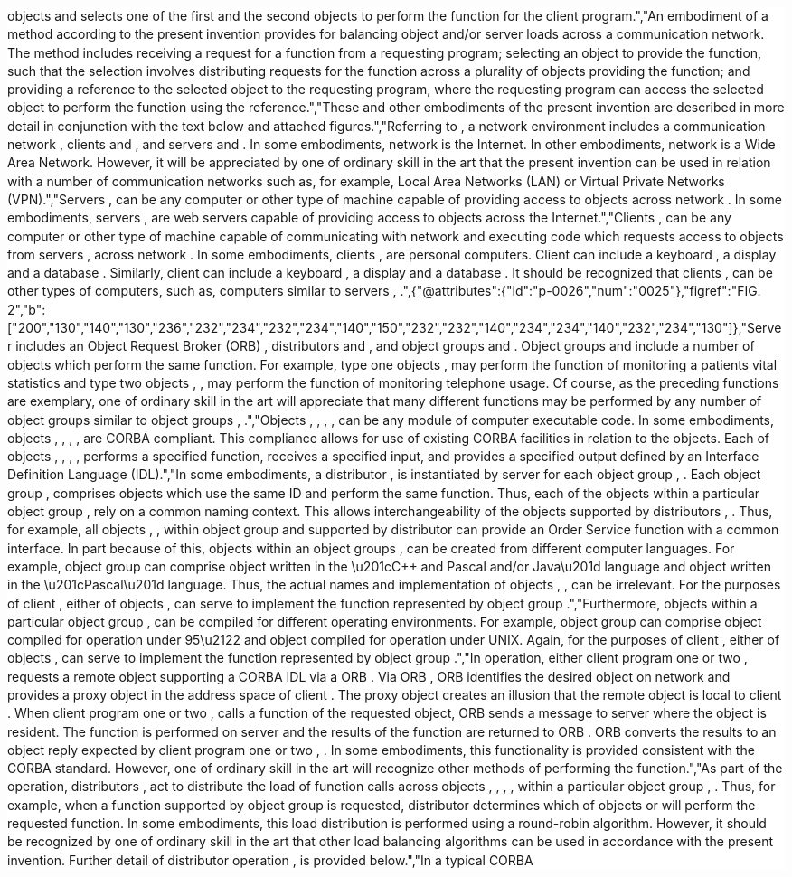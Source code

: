 objects and selects one of the first and the second objects to perform the function for the client program.","An embodiment of a method according to the present invention provides for balancing object and\/or server loads across a communication network. The method includes receiving a request for a function from a requesting program; selecting an object to provide the function, such that the selection involves distributing requests for the function across a plurality of objects providing the function; and providing a reference to the selected object to the requesting program, where the requesting program can access the selected object to perform the function using the reference.","These and other embodiments of the present invention are described in more detail in conjunction with the text below and attached figures.","Referring to , a network environment  includes a communication network , clients  and , and servers  and . In some embodiments, network  is the Internet. In other embodiments, network  is a Wide Area Network. However, it will be appreciated by one of ordinary skill in the art that the present invention can be used in relation with a number of communication networks such as, for example, Local Area Networks (LAN) or Virtual Private Networks (VPN).","Servers ,  can be any computer or other type of machine capable of providing access to objects across network . In some embodiments, servers ,  are web servers capable of providing access to objects across the Internet.","Clients ,  can be any computer or other type of machine capable of communicating with network  and executing code which requests access to objects from servers ,  across network . In some embodiments, clients ,  are personal computers. Client  can include a keyboard , a display  and a database . Similarly, client  can include a keyboard , a display  and a database . It should be recognized that clients ,  can be other types of computers, such as, computers similar to servers , .",{"@attributes":{"id":"p-0026","num":"0025"},"figref":"FIG. 2","b":["200","130","140","130","236","232","234","232","234","140","150","232","232","140","234","234","140","232","234","130"]},"Server  includes an Object Request Broker (ORB) , distributors  and , and object groups  and . Object groups  and  include a number of objects which perform the same function. For example, type one objects ,  may perform the function of monitoring a patients vital statistics and type two objects , ,  may perform the function of monitoring telephone usage. Of course, as the preceding functions are exemplary, one of ordinary skill in the art will appreciate that many different functions may be performed by any number of object groups similar to object groups , .","Objects , , , ,  can be any module of computer executable code. In some embodiments, objects , , , ,  are CORBA compliant. This compliance allows for use of existing CORBA facilities in relation to the objects. Each of objects , , , ,  performs a specified function, receives a specified input, and provides a specified output defined by an Interface Definition Language (IDL).","In some embodiments, a distributor ,  is instantiated by server  for each object group , . Each object group ,  comprises objects which use the same ID and perform the same function. Thus, each of the objects within a particular object group ,  rely on a common naming context. This allows interchangeability of the objects supported by distributors , . Thus, for example, all objects , ,  within object group  and supported by distributor  can provide an Order Service function with a common interface. In part because of this, objects within an object groups ,  can be created from different computer languages. For example, object group  can comprise object  written in the \u201cC++ and Pascal and\/or Java\u201d language and object  written in the \u201cPascal\u201d language. Thus, the actual names and implementation of objects , ,  can be irrelevant. For the purposes of client , either of objects ,  can serve to implement the function represented by object group .","Furthermore, objects within a particular object group ,  can be compiled for different operating environments. For example, object group  can comprise object  compiled for operation under 95\u2122 and object  compiled for operation under UNIX. Again, for the purposes of client , either of objects ,  can serve to implement the function represented by object group .","In operation, either client program one or two ,  requests a remote object supporting a CORBA IDL via a ORB . Via ORB , ORB  identifies the desired object on network  and provides a proxy object in the address space of client . The proxy object creates an illusion that the remote object is local to client . When client program one or two ,  calls a function of the requested object, ORB  sends a message to server  where the object is resident. The function is performed on server  and the results of the function are returned to ORB . ORB  converts the results to an object reply expected by client program one or two , . In some embodiments, this functionality is provided consistent with the CORBA standard. However, one of ordinary skill in the art will recognize other methods of performing the function.","As part of the operation, distributors ,  act to distribute the load of function calls across objects , , , ,  within a particular object group , . Thus, for example, when a function supported by object group  is requested, distributor  determines which of objects  or  will perform the requested function. In some embodiments, this load distribution is performed using a round-robin algorithm. However, it should be recognized by one of ordinary skill in the art that other load balancing algorithms can be used in accordance with the present invention. Further detail of distributor operation ,  is provided below.","In a typical CORBA